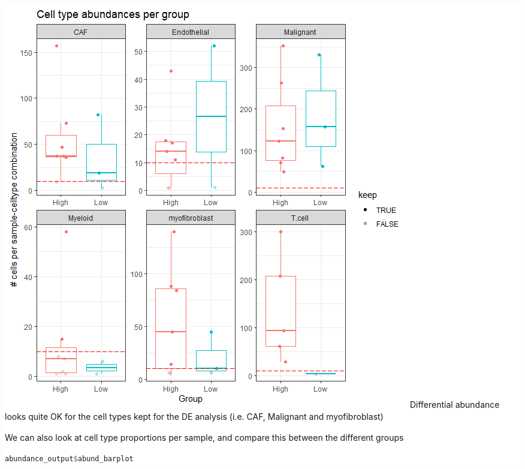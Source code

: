 ![](basic_analysis_empnull_files/figure-gfm/unnamed-chunk-8-1.png)
Differential abundance looks quite OK for the cell types kept for the DE
analysis (i.e. CAF, Malignant and myofibroblast)

We can also look at cell type proportions per sample, and compare this
between the different groups

``` r
abundance_output$abund_barplot
```
